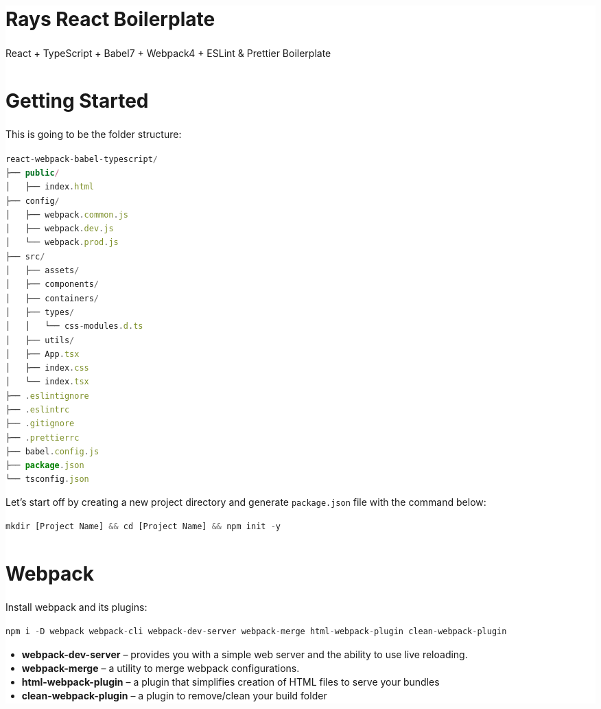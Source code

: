 # Rays React Boilerplate

React + TypeScript + Babel7 + Webpack4 + ESLint & Prettier Boilerplate

# Getting Started

This is going to be the folder structure:

```jsx
react-webpack-babel-typescript/
├── public/
│   ├── index.html
├── config/
│   ├── webpack.common.js
│   ├── webpack.dev.js
│   └── webpack.prod.js
├── src/
│   ├── assets/
│   ├── components/
│   ├── containers/
│   ├── types/
│   │   └── css-modules.d.ts
│   ├── utils/
│   ├── App.tsx
│   ├── index.css
│   └── index.tsx
├── .eslintignore
├── .eslintrc
├── .gitignore
├── .prettierrc
├── babel.config.js
├── package.json
└── tsconfig.json
```

Let’s start off by creating a new project directory and generate `package.json` file with the command below:

```jsx
mkdir [Project Name] && cd [Project Name] && npm init -y
```

# Webpack

Install webpack and its plugins:

```jsx
npm i -D webpack webpack-cli webpack-dev-server webpack-merge html-webpack-plugin clean-webpack-plugin
```

- **webpack-dev-server** – provides you with a simple web server and the ability to use live reloading.
- **webpack-merge** – a utility to merge webpack configurations.
- **html-webpack-plugin** – a plugin that simplifies creation of HTML files to serve your bundles
- **clean-webpack-plugin** – a plugin to remove/clean your build folder

